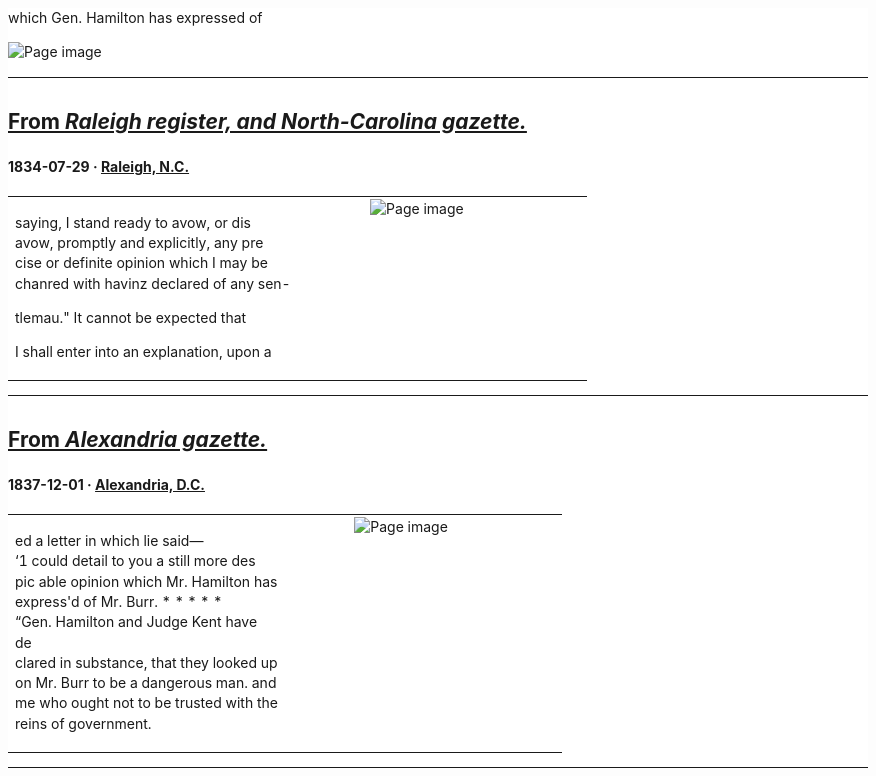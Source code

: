 which Gen. Hamilton has expressed of
</td><td style="width: 50%; max-height: 75%; margin: auto; display: block;">
<img alt="Page image" src="https://newspapers.digitalnc.org/images/iiif/batch_ncu_RalRegNCWA28n_ver01%2Fdata%2F1834072901%2F0117.jp2/pct:32.08999407933688,32.7035686664457,15.734162226169332,5.15965086730748/!600,600/0/default.jpg"/>
</td>
</tr></table>

---

## [From _Raleigh register, and North-Carolina gazette._](https://newspapers.digitalnc.org/lccn/sn92073048/1834-07-29/ed-1/seq-1/)

#### 1834-07-29 &middot; [Raleigh, N.C.](http://dbpedia.org/resource/Raleigh%2C_North_Carolina)

<table style="width: 100%;"><tr><td style="width: 50%">

  
saying, I stand ready to avow, or dis­  
avow, promptly and explicitly, any pre­  
cise or definite opinion which I may be  
chanred with havinz declared of any sen-  
  
tlemau.&quot; It cannot be expected that  
  
I shall enter into an explanation, upon a
</td><td style="width: 50%; max-height: 75%; margin: auto; display: block;">
<img alt="Page image" src="https://newspapers.digitalnc.org/images/iiif/batch_ncu_RalRegNCWA28n_ver01%2Fdata%2F1834072901%2F0117.jp2/pct:32.47483718176436,46.42580930283947,15.556542332741268,3.800685007181527/!600,600/0/default.jpg"/>
</td>
</tr></table>

---

## [From _Alexandria gazette._](https://www.loc.gov/resource/sn85025007/1837-12-01/ed-1/?sp=2)

#### 1837-12-01 &middot; [Alexandria, D.C.](http://dbpedia.org/resource/Alexandria%2C_Virginia)

<table style="width: 100%;"><tr><td style="width: 50%">

  
ed a letter in which lie said—  
‘1 could detail to you a still more des  
pic able opinion which Mr. Hamilton has  
express&#x27;d of Mr. Burr. * * * * *  
“Gen. Hamilton and Judge Kent have de­  
clared in substance, that they looked up  
on Mr. Burr to be a dangerous man. and  
me who ought not to be trusted with the  
reins of government.
</td><td style="width: 50%; max-height: 75%; margin: auto; display: block;">
<img alt="Page image" src="https://tile.loc.gov/image-services/iiif/service:ndnp:vi:batch_vi_aquasox_ver01:data:sn85025007:00414215610:1837120101:0232/pct:22.293284604842395,29.680891964628987,15.250494898736104,4.916057926438549/!600,600/0/default.jpg"/>
</td>
</tr></table>

---